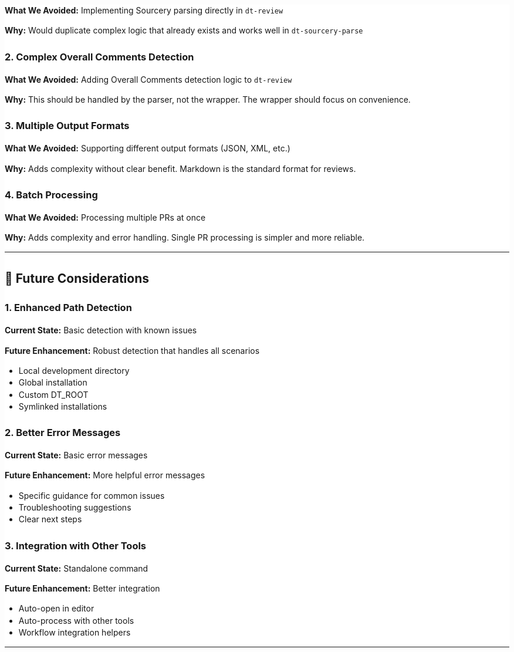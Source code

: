 **What We Avoided:** Implementing Sourcery parsing directly in `dt-review`

**Why:** Would duplicate complex logic that already exists and works well in `dt-sourcery-parse`

### 2. Complex Overall Comments Detection

**What We Avoided:** Adding Overall Comments detection logic to `dt-review`

**Why:** This should be handled by the parser, not the wrapper. The wrapper should focus on convenience.

### 3. Multiple Output Formats

**What We Avoided:** Supporting different output formats (JSON, XML, etc.)

**Why:** Adds complexity without clear benefit. Markdown is the standard format for reviews.

### 4. Batch Processing

**What We Avoided:** Processing multiple PRs at once

**Why:** Adds complexity and error handling. Single PR processing is simpler and more reliable.

---

## 🔮 Future Considerations

### 1. Enhanced Path Detection

**Current State:** Basic detection with known issues

**Future Enhancement:** Robust detection that handles all scenarios
- Local development directory
- Global installation
- Custom DT_ROOT
- Symlinked installations

### 2. Better Error Messages

**Current State:** Basic error messages

**Future Enhancement:** More helpful error messages
- Specific guidance for common issues
- Troubleshooting suggestions
- Clear next steps

### 3. Integration with Other Tools

**Current State:** Standalone command

**Future Enhancement:** Better integration
- Auto-open in editor
- Auto-process with other tools
- Workflow integration helpers

---